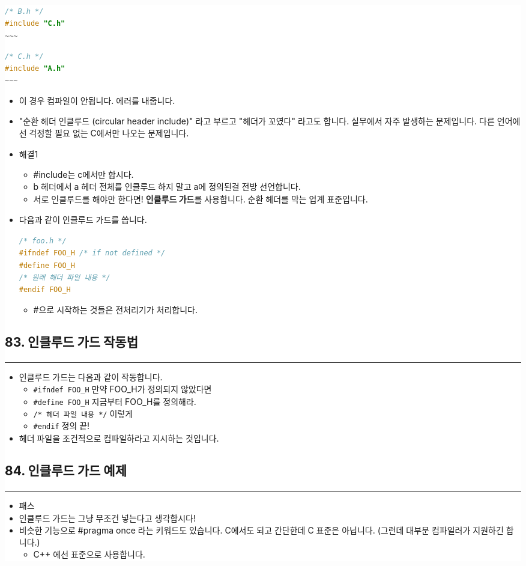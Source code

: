   ```c
  /* B.h */
  #include "C.h"
  ~~~
  ```

  ```c
  /* C.h */
  #include "A.h"
  ~~~
  ```

  - 이 경우 컴파일이 안됩니다. 에러를 내줍니다.
  - "순환 헤더 인클루드 (circular header include)" 라고 부르고 "헤더가 꼬였다" 라고도 합니다. 실무에서 자주 발생하는 문제입니다. 다른 언어에선 걱정할 필요 없는 C에서만 나오는 문제입니다.

- 해결1

  - #include는 c에서만 합시다.
  - b 헤더에서 a 헤더 전체를 인클루드 하지 말고 a에 정의된걸 전방 선언합니다.
  - 서로 인클루드를 해야만 한다면! **인클루드 가드**를 사용합니다. 순환 헤더를 막는 업계 표준입니다.

- 다음과 같이 인클루드 가드를 씁니다.

  ```c
  /* foo.h */
  #ifndef FOO_H /* if not defined */
  #define FOO_H
  /* 원래 헤더 파일 내용 */
  #endif FOO_H
  ```

  - #으로 시작하는 것들은 전처리기가 처리합니다.



## 83. 인클루드 가드 작동법

---

- 인클루드 가드는 다음과 같이 작동합니다.
  - `#ifndef FOO_H` 만약 FOO_H가 정의되지 않았다면 
  - `#define FOO_H` 지금부터 FOO_H를 정의해라.
  - `/* 헤더 파일 내용 */` 이렇게
  - `#endif` 정의 끝!
- 헤더 파일을 조건적으로 컴파일하라고 지시하는 것입니다.

## 84. 인클루드 가드 예제

---

- 패스
- 인클루드 가드는 그냥 무조건 넣는다고 생각합시다!
- 비슷한 기능으로 #pragma once 라는 키워드도 있습니다. C에서도 되고 간단한데 C 표준은 아닙니다. (그런데 대부분 컴파일러가 지원하긴 합니다.)
  - C++ 에선 표준으로 사용합니다.


